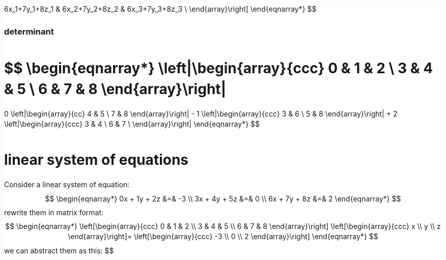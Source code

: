 6x_1+7y_1+8z_1 & 6x_2+7y_2+8z_2 & 6x_3+7y_3+8z_3 \\
\end{array}\right]
\end{eqnarray*}
$$

### determinant

$$
\begin{eqnarray*}
\left|\begin{array}{ccc}
0 & 1 & 2 \\
3 & 4 & 5 \\
6 & 7 & 8
\end{array}\right|
=
0 \left|\begin{array}{cc}
4 & 5 \\
7 & 8
\end{array}\right| - 
1 \left|\begin{array}{ccc}
3 & 6 \\
5 & 8
\end{array}\right| + 
2 \left|\begin{array}{ccc}
3 & 4 \\
6 & 7 \\
\end{array}\right|
\end{eqnarray*}
$$



# linear system of equations

Consider a linear system of equation:
$$
\begin{eqnarray*}
0x + 1y + 2z &=& -3 \\
3x + 4y + 5z &=& 0 \\
6x + 7y + 8z &=& 2
\end{eqnarray*}
$$
rewrite them in matrix format:
$$
\begin{eqnarray*}
\left[\begin{array}{ccc}
0 & 1 & 2 \\
3 & 4 & 5 \\
6 & 7 & 8
\end{array}\right]
\left[\begin{array}{ccc}
x \\
y \\
z
\end{array}\right]=
\left[\begin{array}{ccc}
-3 \\
0 \\
2
\end{array}\right]
\end{eqnarray*}
$$
we can abstract them as this:
$$
